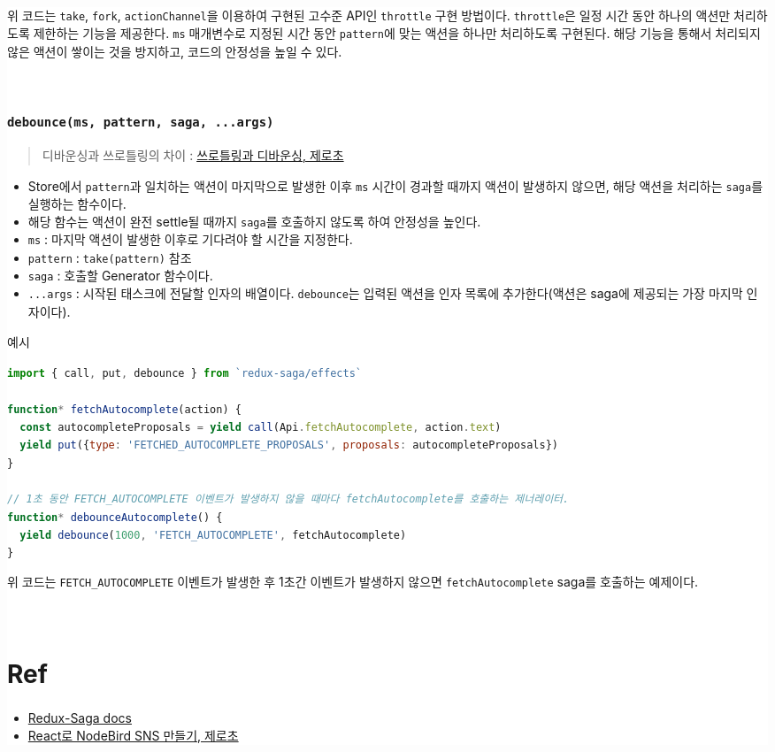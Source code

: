 위 코드는 `take`, `fork`, `actionChannel`을 이용하여 구현된 고수준 API인 `throttle` 구현 방법이다. `throttle`은 일정 시간 동안 하나의 액션만 처리하도록 제한하는 기능을 제공한다. `ms` 매개변수로 지정된 시간 동안 `pattern`에 맞는 액션을 하나만 처리하도록 구현된다. 해당 기능을 통해서 처리되지 않은 액션이 쌓이는 것을 방지하고, 코드의 안정성을 높일 수 있다.

<br>

### `debounce(ms, pattern, saga, ...args)`

> 디바운싱과 쓰로틀링의 차이 : [쓰로틀링과 디바운싱, 제로초](https://www.zerocho.com/category/JavaScript/post/59a8e9cb15ac0000182794fa)

- Store에서 `pattern`과 일치하는 액션이 마지막으로 발생한 이후 `ms` 시간이 경과할 때까지 액션이 발생하지 않으면, 해당 액션을 처리하는 `saga`를 실행하는 함수이다.
- 해당 함수는 액션이 완전 settle될 때까지 `saga`를 호출하지 않도록 하여 안정성을 높인다.
- `ms` : 마지막 액션이 발생한 이후로 기다려야 할 시간을 지정한다.
- `pattern` : `take(pattern)` 참조
- `saga` : 호출할 Generator 함수이다.
- `...args` : 시작된 태스크에 전달할 인자의 배열이다. `debounce`는 입력된 액션을 인자 목록에 추가한다(액션은 saga에 제공되는 가장 마지막 인자이다).

예시

```javascript
import { call, put, debounce } from `redux-saga/effects`

function* fetchAutocomplete(action) {
  const autocompleteProposals = yield call(Api.fetchAutocomplete, action.text)
  yield put({type: 'FETCHED_AUTOCOMPLETE_PROPOSALS', proposals: autocompleteProposals})
}

// 1초 동안 FETCH_AUTOCOMPLETE 이벤트가 발생하지 않을 때마다 fetchAutocomplete를 호출하는 제너레이터.
function* debounceAutocomplete() {
  yield debounce(1000, 'FETCH_AUTOCOMPLETE', fetchAutocomplete)
}
```

위 코드는 `FETCH_AUTOCOMPLETE` 이벤트가 발생한 후 1초간 이벤트가 발생하지 않으면 `fetchAutocomplete` saga를 호출하는 예제이다.

<br>

# Ref

- [Redux-Saga docs](https://redux-saga.js.org/docs/api)
- [React로 NodeBird SNS 만들기, 제로초](https://www.inflearn.com/course/%EB%85%B8%EB%93%9C%EB%B2%84%EB%93%9C-%EB%A6%AC%EC%95%A1%ED%8A%B8-%EB%A6%AC%EB%89%B4%EC%96%BC)

